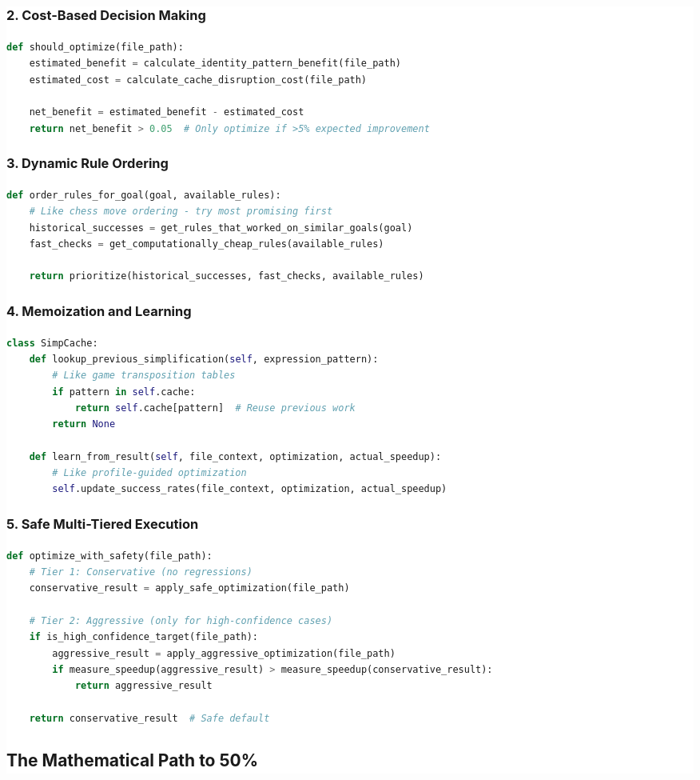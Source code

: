 ### 2. Cost-Based Decision Making
```python
def should_optimize(file_path):
    estimated_benefit = calculate_identity_pattern_benefit(file_path)
    estimated_cost = calculate_cache_disruption_cost(file_path)
    
    net_benefit = estimated_benefit - estimated_cost
    return net_benefit > 0.05  # Only optimize if >5% expected improvement
```

### 3. Dynamic Rule Ordering
```python
def order_rules_for_goal(goal, available_rules):
    # Like chess move ordering - try most promising first
    historical_successes = get_rules_that_worked_on_similar_goals(goal)
    fast_checks = get_computationally_cheap_rules(available_rules)
    
    return prioritize(historical_successes, fast_checks, available_rules)
```

### 4. Memoization and Learning
```python
class SimpCache:
    def lookup_previous_simplification(self, expression_pattern):
        # Like game transposition tables
        if pattern in self.cache:
            return self.cache[pattern]  # Reuse previous work
        return None
    
    def learn_from_result(self, file_context, optimization, actual_speedup):
        # Like profile-guided optimization
        self.update_success_rates(file_context, optimization, actual_speedup)
```

### 5. Safe Multi-Tiered Execution
```python
def optimize_with_safety(file_path):
    # Tier 1: Conservative (no regressions)
    conservative_result = apply_safe_optimization(file_path)
    
    # Tier 2: Aggressive (only for high-confidence cases)
    if is_high_confidence_target(file_path):
        aggressive_result = apply_aggressive_optimization(file_path)
        if measure_speedup(aggressive_result) > measure_speedup(conservative_result):
            return aggressive_result
    
    return conservative_result  # Safe default
```

## The Mathematical Path to 50%
